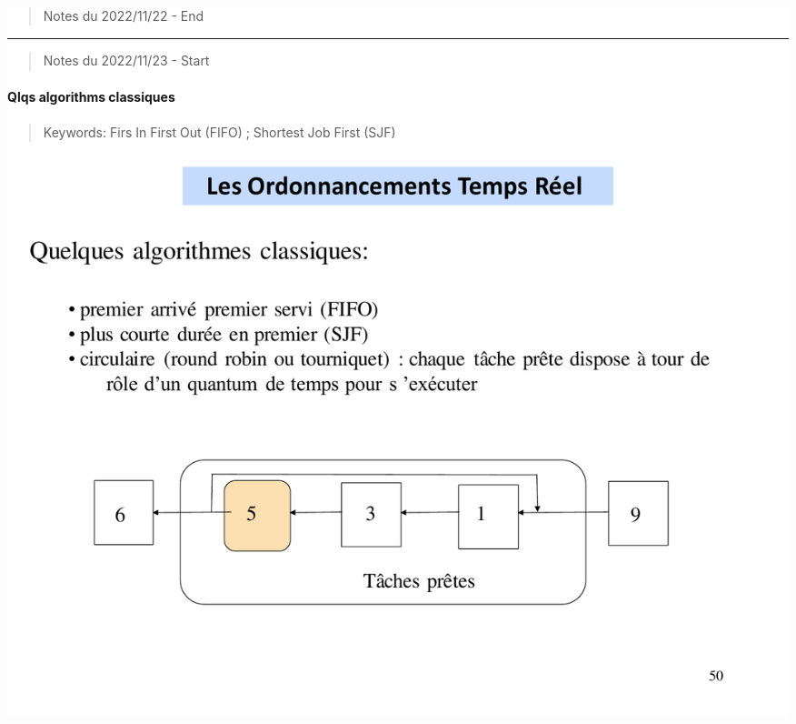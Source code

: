 



> Notes du 2022/11/22 - End

---

> Notes du 2022/11/23 - Start





#### Qlqs algorithms classiques

> Keywords: Firs In First Out (FIFO) ; Shortest Job First (SJF)

![](/assets/images/B2.SATR.CM.Partie1.Slide2021-50.png)
